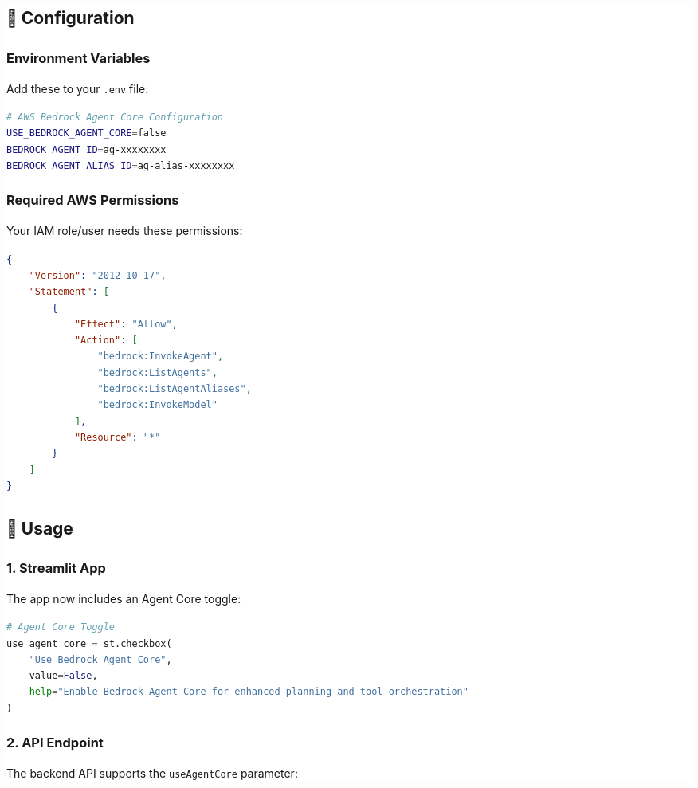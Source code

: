 ## 🔧 Configuration

### Environment Variables

Add these to your `.env` file:

```bash
# AWS Bedrock Agent Core Configuration
USE_BEDROCK_AGENT_CORE=false
BEDROCK_AGENT_ID=ag-xxxxxxxx
BEDROCK_AGENT_ALIAS_ID=ag-alias-xxxxxxxx
```

### Required AWS Permissions

Your IAM role/user needs these permissions:

```json
{
    "Version": "2012-10-17",
    "Statement": [
        {
            "Effect": "Allow",
            "Action": [
                "bedrock:InvokeAgent",
                "bedrock:ListAgents",
                "bedrock:ListAgentAliases",
                "bedrock:InvokeModel"
            ],
            "Resource": "*"
        }
    ]
}
```

## 🚀 Usage

### 1. **Streamlit App**

The app now includes an Agent Core toggle:

```python
# Agent Core Toggle
use_agent_core = st.checkbox(
    "Use Bedrock Agent Core",
    value=False,
    help="Enable Bedrock Agent Core for enhanced planning and tool orchestration"
)
```

### 2. **API Endpoint**

The backend API supports the `useAgentCore` parameter:
